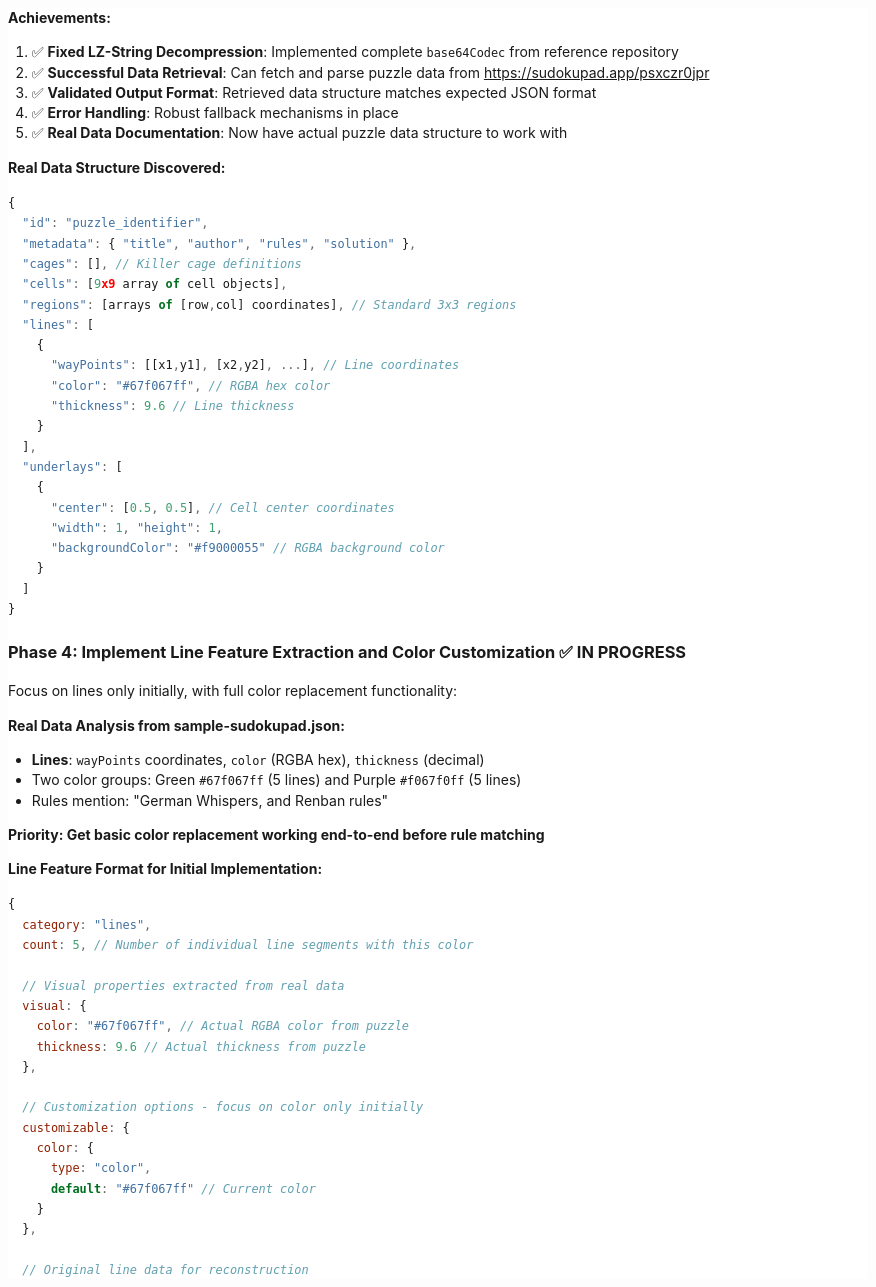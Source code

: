 **Achievements:**
1. ✅ **Fixed LZ-String Decompression**: Implemented complete `base64Codec` from reference repository
2. ✅ **Successful Data Retrieval**: Can fetch and parse puzzle data from https://sudokupad.app/psxczr0jpr
3. ✅ **Validated Output Format**: Retrieved data structure matches expected JSON format
4. ✅ **Error Handling**: Robust fallback mechanisms in place
5. ✅ **Real Data Documentation**: Now have actual puzzle data structure to work with

**Real Data Structure Discovered:**
```javascript
{
  "id": "puzzle_identifier", 
  "metadata": { "title", "author", "rules", "solution" },
  "cages": [], // Killer cage definitions
  "cells": [9x9 array of cell objects],
  "regions": [arrays of [row,col] coordinates], // Standard 3x3 regions
  "lines": [
    {
      "wayPoints": [[x1,y1], [x2,y2], ...], // Line coordinates
      "color": "#67f067ff", // RGBA hex color
      "thickness": 9.6 // Line thickness
    }
  ],
  "underlays": [
    {
      "center": [0.5, 0.5], // Cell center coordinates  
      "width": 1, "height": 1,
      "backgroundColor": "#f9000055" // RGBA background color
    }
  ]
}
```

### Phase 4: Implement Line Feature Extraction and Color Customization ✅ IN PROGRESS
Focus on lines only initially, with full color replacement functionality:

**Real Data Analysis from sample-sudokupad.json:**
- **Lines**: `wayPoints` coordinates, `color` (RGBA hex), `thickness` (decimal)
- Two color groups: Green `#67f067ff` (5 lines) and Purple `#f067f0ff` (5 lines)
- Rules mention: "German Whispers, and Renban rules"

**Priority: Get basic color replacement working end-to-end before rule matching**

**Line Feature Format for Initial Implementation:**
```javascript
{
  category: "lines",
  count: 5, // Number of individual line segments with this color
  
  // Visual properties extracted from real data
  visual: {
    color: "#67f067ff", // Actual RGBA color from puzzle
    thickness: 9.6 // Actual thickness from puzzle
  },
  
  // Customization options - focus on color only initially
  customizable: {
    color: { 
      type: "color", 
      default: "#67f067ff" // Current color
    }
  },
  
  // Original line data for reconstruction
```